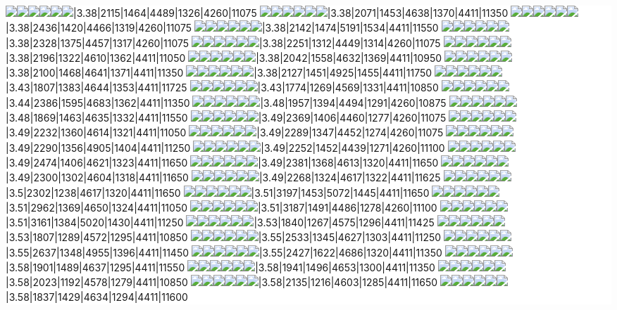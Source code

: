 ![](/item/3153.png)![](/item/3179.png)![](/item/6672.png)![](/item/1001.png)![](/item/1038.png)![](/item/1037.png)|3.38|2115|1464|4489|1326|4260|11075
![](/item/6672.png)![](/item/6693.png)![](/item/3153.png)![](/item/1001.png)![](/item/1055.png)![](/item/1038.png)|3.38|2071|1453|4638|1370|4411|11350
![](/item/6672.png)![](/item/3087.png)![](/item/3036.png)![](/item/1001.png)![](/item/1053.png)![](/item/1037.png)|3.38|2436|1420|4466|1319|4260|11075
![](/item/6672.png)![](/item/3153.png)![](/item/3072.png)![](/item/1001.png)![](/item/1055.png)![](/item/1038.png)|3.38|2142|1474|5191|1534|4411|11550
![](/item/6672.png)![](/item/3087.png)![](/item/3033.png)![](/item/1001.png)![](/item/1053.png)![](/item/1037.png)|3.38|2328|1375|4457|1317|4260|11075
![](/item/6672.png)![](/item/3087.png)![](/item/6676.png)![](/item/1001.png)![](/item/1053.png)![](/item/1037.png)|3.38|2251|1312|4449|1314|4260|11075
![](/item/6672.png)![](/item/3087.png)![](/item/3031.png)![](/item/1001.png)![](/item/1053.png)![](/item/1055.png)|3.38|2196|1322|4610|1362|4411|11050
![](/item/6672.png)![](/item/3153.png)![](/item/6695.png)![](/item/1001.png)![](/item/1055.png)![](/item/1038.png)|3.38|2042|1558|4632|1369|4411|10950
![](/item/3153.png)![](/item/6696.png)![](/item/6672.png)![](/item/1001.png)![](/item/1055.png)![](/item/1038.png)|3.38|2100|1468|4641|1371|4411|11350
![](/item/6672.png)![](/item/3153.png)![](/item/3074.png)![](/item/1001.png)![](/item/1055.png)![](/item/1038.png)|3.38|2127|1451|4925|1455|4411|11750
![](/item/6672.png)![](/item/3153.png)![](/item/3085.png)![](/item/1055.png)![](/item/1038.png)![](/item/1037.png)|3.43|1807|1383|4644|1353|4411|11725
![](/item/6672.png)![](/item/3087.png)![](/item/3091.png)![](/item/1001.png)![](/item/1053.png)![](/item/1055.png)|3.43|1774|1269|4569|1331|4411|10850
![](/item/3153.png)![](/item/3036.png)![](/item/3087.png)![](/item/1001.png)![](/item/1055.png)![](/item/1038.png)|3.44|2386|1595|4683|1362|4411|11350
![](/item/6672.png)![](/item/3153.png)![](/item/3006.png)![](/item/1038.png)![](/item/1038.png)![](/item/1037.png)|3.48|1957|1394|4494|1291|4260|10875
![](/item/3153.png)![](/item/3091.png)![](/item/3087.png)![](/item/1001.png)![](/item/1055.png)![](/item/1038.png)|3.48|1869|1463|4635|1332|4411|11550
![](/item/6672.png)![](/item/3095.png)![](/item/3033.png)![](/item/1001.png)![](/item/1053.png)![](/item/1037.png)|3.49|2369|1406|4460|1277|4260|11075
![](/item/6672.png)![](/item/3095.png)![](/item/3031.png)![](/item/1001.png)![](/item/1053.png)![](/item/1055.png)|3.49|2232|1360|4614|1321|4411|11050
![](/item/6672.png)![](/item/3095.png)![](/item/6676.png)![](/item/1001.png)![](/item/1053.png)![](/item/1037.png)|3.49|2289|1347|4452|1274|4260|11075
![](/item/6672.png)![](/item/3095.png)![](/item/3072.png)![](/item/1001.png)![](/item/1055.png)![](/item/1038.png)|3.49|2290|1356|4905|1404|4411|11250
![](/item/6672.png)![](/item/3095.png)![](/item/6695.png)![](/item/1001.png)![](/item/1053.png)![](/item/1038.png)|3.49|2252|1452|4439|1271|4260|11100
![](/item/6672.png)![](/item/3036.png)![](/item/3094.png)![](/item/1053.png)![](/item/1055.png)![](/item/1038.png)|3.49|2474|1406|4621|1323|4411|11650
![](/item/6672.png)![](/item/3033.png)![](/item/3094.png)![](/item/1053.png)![](/item/1055.png)![](/item/1038.png)|3.49|2381|1368|4613|1320|4411|11650
![](/item/6672.png)![](/item/6676.png)![](/item/3094.png)![](/item/1053.png)![](/item/1055.png)![](/item/1038.png)|3.49|2300|1302|4604|1318|4411|11650
![](/item/6672.png)![](/item/3031.png)![](/item/3094.png)![](/item/1053.png)![](/item/1055.png)![](/item/1037.png)|3.49|2268|1324|4617|1322|4411|11625
![](/item/3036.png)![](/item/3091.png)![](/item/3046.png)![](/item/1053.png)![](/item/1055.png)![](/item/1038.png)|3.5|2302|1238|4617|1320|4411|11650
![](/item/3031.png)![](/item/3036.png)![](/item/3072.png)![](/item/1001.png)![](/item/1055.png)![](/item/1038.png)|3.51|3197|1453|5072|1445|4411|11650
![](/item/6676.png)![](/item/3031.png)![](/item/3033.png)![](/item/1001.png)![](/item/1053.png)![](/item/1055.png)|3.51|2962|1369|4650|1324|4411|11050
![](/item/6676.png)![](/item/3036.png)![](/item/6695.png)![](/item/1001.png)![](/item/1053.png)![](/item/1038.png)|3.51|3187|1491|4486|1278|4260|11100
![](/item/6676.png)![](/item/3036.png)![](/item/3072.png)![](/item/1001.png)![](/item/1055.png)![](/item/1038.png)|3.51|3161|1384|5020|1430|4411|11250
![](/item/6672.png)![](/item/3091.png)![](/item/3094.png)![](/item/1053.png)![](/item/1055.png)![](/item/1037.png)|3.53|1840|1267|4575|1296|4411|11425
![](/item/6672.png)![](/item/3095.png)![](/item/3091.png)![](/item/1001.png)![](/item/1053.png)![](/item/1055.png)|3.53|1807|1289|4572|1295|4411|10850
![](/item/3036.png)![](/item/3091.png)![](/item/3031.png)![](/item/1001.png)![](/item/1053.png)![](/item/1055.png)|3.55|2533|1345|4627|1303|4411|11250
![](/item/3036.png)![](/item/3091.png)![](/item/3072.png)![](/item/1001.png)![](/item/1055.png)![](/item/1038.png)|3.55|2637|1348|4955|1396|4411|11450
![](/item/3153.png)![](/item/3095.png)![](/item/3036.png)![](/item/1001.png)![](/item/1055.png)![](/item/1038.png)|3.55|2427|1622|4686|1320|4411|11350
![](/item/3153.png)![](/item/3091.png)![](/item/3095.png)![](/item/1001.png)![](/item/1055.png)![](/item/1038.png)|3.58|1901|1489|4637|1295|4411|11550
![](/item/6672.png)![](/item/3153.png)![](/item/3087.png)![](/item/1001.png)![](/item/1055.png)![](/item/1038.png)|3.58|1941|1496|4653|1300|4411|11350
![](/item/6672.png)![](/item/3115.png)![](/item/3036.png)![](/item/1001.png)![](/item/1053.png)![](/item/1055.png)|3.58|2023|1192|4578|1279|4411|10850
![](/item/3036.png)![](/item/3091.png)![](/item/3085.png)![](/item/1053.png)![](/item/1055.png)![](/item/1038.png)|3.58|2135|1216|4603|1285|4411|11650
![](/item/3153.png)![](/item/3091.png)![](/item/3094.png)![](/item/1055.png)![](/item/1038.png)![](/item/1036.png)|3.58|1837|1429|4634|1294|4411|11600